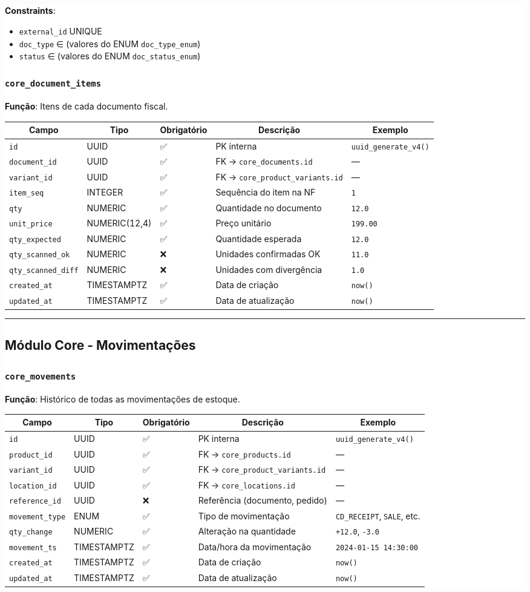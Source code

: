 **Constraints**:

- `external_id` UNIQUE
- `doc_type` ∈ (valores do ENUM `doc_type_enum`)
- `status` ∈ (valores do ENUM `doc_status_enum`)

### `core_document_items`

**Função**: Itens de cada documento fiscal.

| Campo              | Tipo          | Obrigatório | Descrição                       | Exemplo              |
| ------------------ | ------------- | ----------- | ------------------------------- | -------------------- |
| `id`               | UUID          | ✅          | PK interna                      | `uuid_generate_v4()` |
| `document_id`      | UUID          | ✅          | FK → `core_documents.id`        | —                    |
| `variant_id`       | UUID          | ✅          | FK → `core_product_variants.id` | —                    |
| `item_seq`         | INTEGER       | ✅          | Sequência do item na NF         | `1`                  |
| `qty`              | NUMERIC       | ✅          | Quantidade no documento         | `12.0`               |
| `unit_price`       | NUMERIC(12,4) | ✅          | Preço unitário                  | `199.00`             |
| `qty_expected`     | NUMERIC       | ✅          | Quantidade esperada             | `12.0`               |
| `qty_scanned_ok`   | NUMERIC       | ❌          | Unidades confirmadas OK         | `11.0`               |
| `qty_scanned_diff` | NUMERIC       | ❌          | Unidades com divergência        | `1.0`                |
| `created_at`       | TIMESTAMPTZ   | ✅          | Data de criação                 | `now()`              |
| `updated_at`       | TIMESTAMPTZ   | ✅          | Data de atualização             | `now()`              |

---

## Módulo Core - Movimentações

### `core_movements`

**Função**: Histórico de todas as movimentações de estoque.

| Campo           | Tipo        | Obrigatório | Descrição                       | Exemplo                    |
| --------------- | ----------- | ----------- | ------------------------------- | -------------------------- |
| `id`            | UUID        | ✅          | PK interna                      | `uuid_generate_v4()`       |
| `product_id`    | UUID        | ✅          | FK → `core_products.id`         | —                          |
| `variant_id`    | UUID        | ✅          | FK → `core_product_variants.id` | —                          |
| `location_id`   | UUID        | ✅          | FK → `core_locations.id`        | —                          |
| `reference_id`  | UUID        | ❌          | Referência (documento, pedido)  | —                          |
| `movement_type` | ENUM        | ✅          | Tipo de movimentação            | `CD_RECEIPT`, `SALE`, etc. |
| `qty_change`    | NUMERIC     | ✅          | Alteração na quantidade         | `+12.0`, `-3.0`            |
| `movement_ts`   | TIMESTAMPTZ | ✅          | Data/hora da movimentação       | `2024-01-15 14:30:00`      |
| `created_at`    | TIMESTAMPTZ | ✅          | Data de criação                 | `now()`                    |
| `updated_at`    | TIMESTAMPTZ | ✅          | Data de atualização             | `now()`                    |
